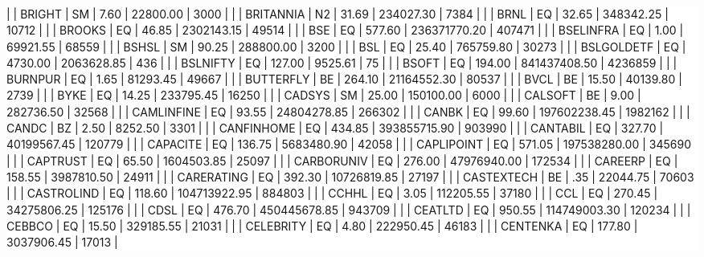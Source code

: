 |  | BRIGHT | SM | 7.60 | 22800.00 | 3000 |
|  | BRITANNIA | N2 | 31.69 | 234027.30 | 7384 |
|  | BRNL | EQ | 32.65 | 348342.25 | 10712 |
|  | BROOKS | EQ | 46.85 | 2302143.15 | 49514 |
|  | BSE | EQ | 577.60 | 236371770.20 | 407471 |
|  | BSELINFRA | EQ | 1.00 | 69921.55 | 68559 |
|  | BSHSL | SM | 90.25 | 288800.00 | 3200 |
|  | BSL | EQ | 25.40 | 765759.80 | 30273 |
|  | BSLGOLDETF | EQ | 4730.00 | 2063628.85 | 436 |
|  | BSLNIFTY | EQ | 127.00 | 9525.61 | 75 |
|  | BSOFT | EQ | 194.00 | 841437408.50 | 4236859 |
|  | BURNPUR | EQ | 1.65 | 81293.45 | 49667 |
|  | BUTTERFLY | BE | 264.10 | 21164552.30 | 80537 |
|  | BVCL | BE | 15.50 | 40139.80 | 2739 |
|  | BYKE | EQ | 14.25 | 233795.45 | 16250 |
|  | CADSYS | SM | 25.00 | 150100.00 | 6000 |
|  | CALSOFT | BE | 9.00 | 282736.50 | 32568 |
|  | CAMLINFINE | EQ | 93.55 | 24804278.85 | 266302 |
|  | CANBK | EQ | 99.60 | 197602238.45 | 1982162 |
|  | CANDC | BZ | 2.50 | 8252.50 | 3301 |
|  | CANFINHOME | EQ | 434.85 | 393855715.90 | 903990 |
|  | CANTABIL | EQ | 327.70 | 40199567.45 | 120779 |
|  | CAPACITE | EQ | 136.75 | 5683480.90 | 42058 |
|  | CAPLIPOINT | EQ | 571.05 | 197538280.00 | 345690 |
|  | CAPTRUST | EQ | 65.50 | 1604503.85 | 25097 |
|  | CARBORUNIV | EQ | 276.00 | 47976940.00 | 172534 |
|  | CAREERP | EQ | 158.55 | 3987810.50 | 24911 |
|  | CARERATING | EQ | 392.30 | 10726819.85 | 27197 |
|  | CASTEXTECH | BE | .35 | 22044.75 | 70603 |
|  | CASTROLIND | EQ | 118.60 | 104713922.95 | 884803 |
|  | CCHHL | EQ | 3.05 | 112205.55 | 37180 |
|  | CCL | EQ | 270.45 | 34275806.25 | 125176 |
|  | CDSL | EQ | 476.70 | 450445678.85 | 943709 |
|  | CEATLTD | EQ | 950.55 | 114749003.30 | 120234 |
|  | CEBBCO | EQ | 15.50 | 329185.55 | 21031 |
|  | CELEBRITY | EQ | 4.80 | 222950.45 | 46183 |
|  | CENTENKA | EQ | 177.80 | 3037906.45 | 17013 |